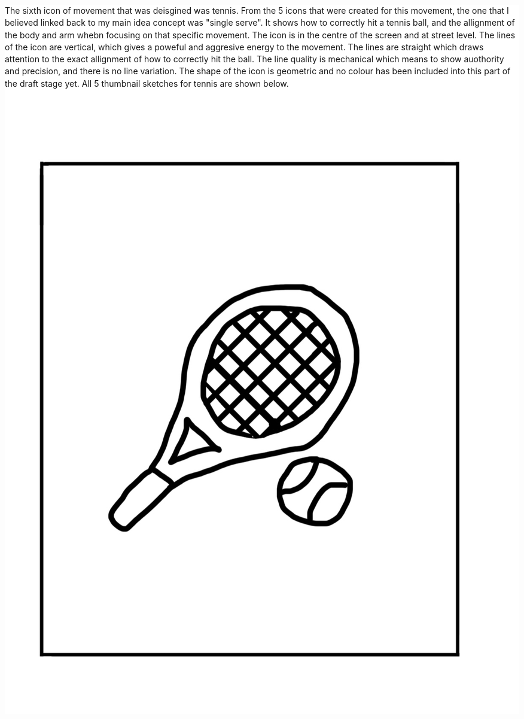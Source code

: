 The sixth icon of movement that was deisgined was tennis. From the 5 icons that were created for this movement, the one that I believed linked back to my main idea concept was "single serve". It shows how to correctly hit a tennis ball, and the allignment of the body and arm whebn focusing on that specific movement. The icon is in the centre of the screen and at street level. The lines of the icon are vertical, which gives a poweful and aggresive energy to the movement. The lines are straight which draws attention to the exact allignment of how to correctly hit the ball. The line quality is mechanical which means to show auothority and precision, and there is no line variation. The shape of the  icon is geometric and no colour has been included into this part of the draft stage yet. All 5 thumbnail sketches for tennis are shown below. 

![tennis racket](/static/w04s2/IMG_6540.jpg)
